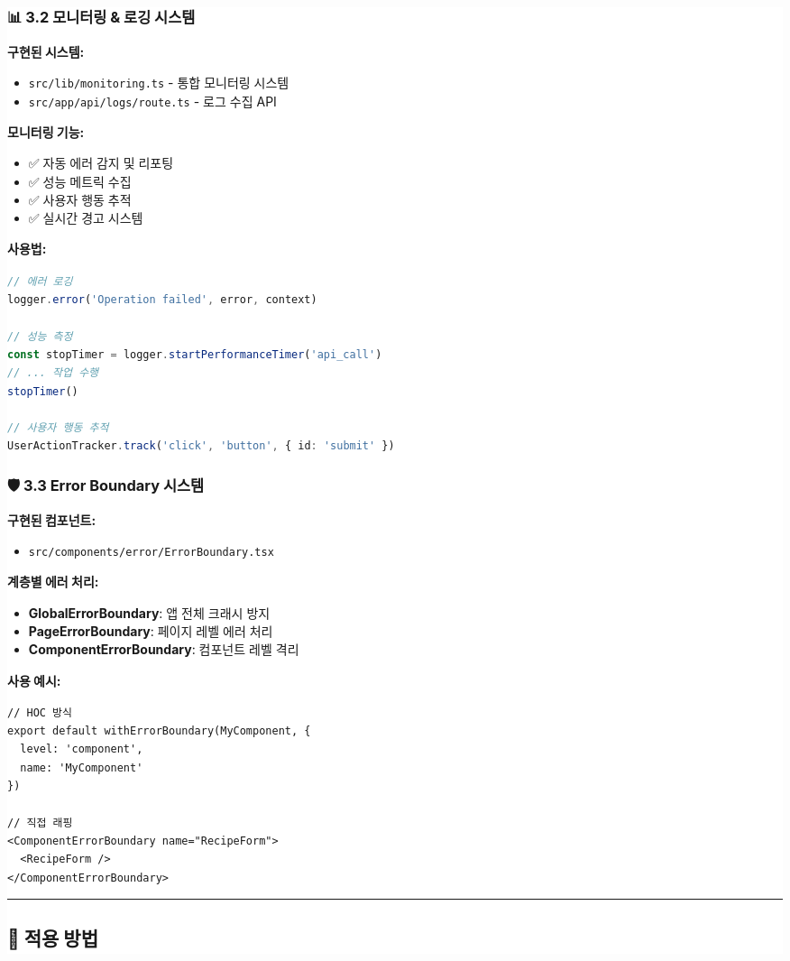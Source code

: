 ### 📊 3.2 모니터링 & 로깅 시스템

**구현된 시스템:**
- `src/lib/monitoring.ts` - 통합 모니터링 시스템
- `src/app/api/logs/route.ts` - 로그 수집 API

**모니터링 기능:**
- ✅ 자동 에러 감지 및 리포팅
- ✅ 성능 메트릭 수집
- ✅ 사용자 행동 추적
- ✅ 실시간 경고 시스템

**사용법:**
```typescript
// 에러 로깅
logger.error('Operation failed', error, context)

// 성능 측정
const stopTimer = logger.startPerformanceTimer('api_call')
// ... 작업 수행
stopTimer()

// 사용자 행동 추적
UserActionTracker.track('click', 'button', { id: 'submit' })
```

### 🛡️ 3.3 Error Boundary 시스템

**구현된 컴포넌트:**
- `src/components/error/ErrorBoundary.tsx`

**계층별 에러 처리:**
- **GlobalErrorBoundary**: 앱 전체 크래시 방지
- **PageErrorBoundary**: 페이지 레벨 에러 처리
- **ComponentErrorBoundary**: 컴포넌트 레벨 격리

**사용 예시:**
```tsx
// HOC 방식
export default withErrorBoundary(MyComponent, {
  level: 'component',
  name: 'MyComponent'
})

// 직접 래핑
<ComponentErrorBoundary name="RecipeForm">
  <RecipeForm />
</ComponentErrorBoundary>
```

---

## 🔧 적용 방법
